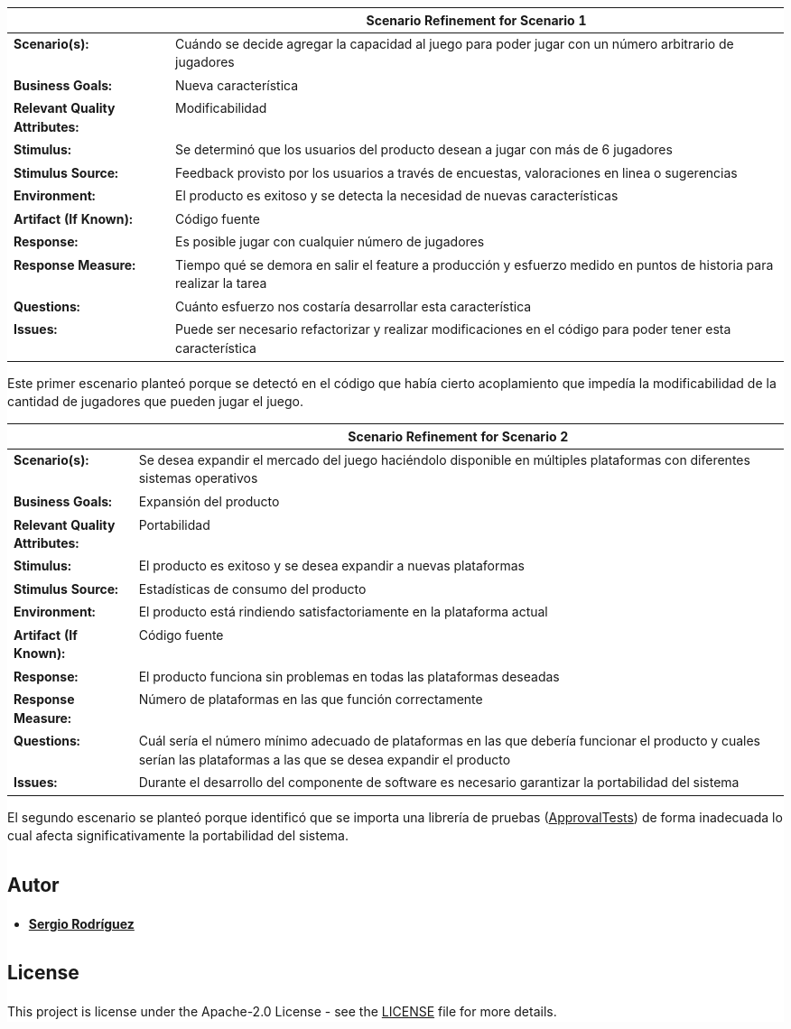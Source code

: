 |  | **Scenario Refinement for Scenario 1**                                                                                                                     |
|----------------------------------------|----------------------------------------------------------------------------------------------------------------------|
| **Scenario(s):**                       | Cuándo se decide agregar la capacidad al juego para poder jugar con un número arbitrario de jugadores                |
| **Business Goals:**                    | Nueva característica                                                                                                 |
| **Relevant Quality Attributes:**       | Modificabilidad                                                                                                      |
| **Stimulus:**                          | Se determinó que los usuarios del producto desean a jugar con más de 6 jugadores                                     |
| **Stimulus Source:**                   | Feedback provisto por los usuarios a través de encuestas, valoraciones en linea o sugerencias                        |
| **Environment:**                       | El producto es exitoso y se detecta la necesidad de nuevas características                                           |
| **Artifact (If Known):**               | Código fuente                                                                                                        |
| **Response:**                          | Es posible jugar con cualquier número de jugadores                                                                   |
| **Response Measure:**                  | Tiempo qué se demora en salir el feature a producción y esfuerzo medido en puntos de historia para realizar la tarea |
| **Questions:**                         | Cuánto esfuerzo nos costaría desarrollar esta característica                                                         |
| **Issues:**                            | Puede ser necesario refactorizar y realizar modificaciones en el código para poder tener esta característica         |

Este primer escenario planteó porque se detectó en el código que había cierto acoplamiento que impedía la 
modificabilidad de la cantidad de jugadores que pueden jugar el juego.

|  | **Scenario Refinement for Scenario 2**                                                                                                                               |
|----------------------------------------|----------------------------------------------------------------------------------------------------------------------------------------------------------------------|
| **Scenario(s):**                       | Se desea expandir el mercado del juego haciéndolo disponible en múltiples plataformas con diferentes sistemas operativos                                             |
| **Business Goals:**                    | Expansión del producto                                                                                                                                               |
| **Relevant Quality Attributes:**       | Portabilidad                                                                                                                                                         |
| **Stimulus:**                          | El producto es exitoso y se desea expandir a nuevas plataformas                                                                                                      |
| **Stimulus Source:**                   | Estadísticas de consumo del producto                                                                                                                                 |
| **Environment:**                       | El producto está rindiendo satisfactoriamente en la plataforma actual                                                                                                |
| **Artifact (If Known):**               | Código fuente                                                                                                                                                        |
| **Response:**                          | El producto funciona sin problemas en todas las plataformas deseadas                                                                                                 |
| **Response Measure:**                  | Número de plataformas en las que función correctamente                                                                                                               |
| **Questions:**                         | Cuál sería el número mínimo adecuado de plataformas en las que debería funcionar el producto y cuales serían las plataformas a las que se desea expandir el producto |
| **Issues:**                            | Durante el desarrollo del componente de software es necesario garantizar la portabilidad del sistema                                                                 |

El segundo escenario se planteó porque identificó que se importa una librería de
pruebas ([ApprovalTests](kotlin/src/main/lib/ApprovalTests.jar)) de forma inadecuada lo cual afecta significativamente
la portabilidad del sistema.

## Autor

* **[Sergio Rodríguez](https://github.com/SergioRt1)**

## License

This project is license under the Apache-2.0 License - see the [LICENSE](LICENSE) file for more details.
